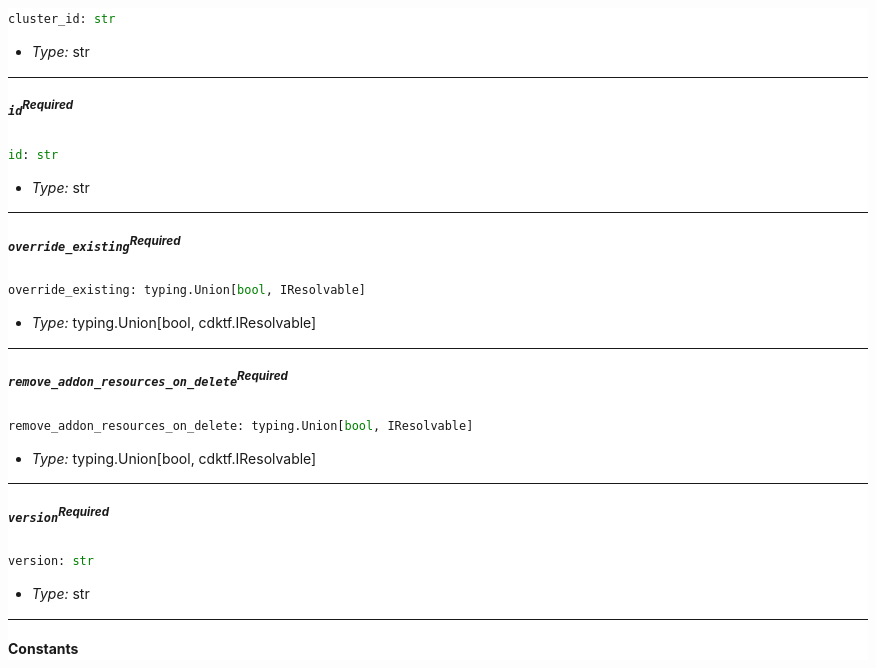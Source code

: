 ```python
cluster_id: str
```

- *Type:* str

---

##### `id`<sup>Required</sup> <a name="id" id="rhizo-co-terraform-provider-oci.containerengineAddon.ContainerengineAddon.property.id"></a>

```python
id: str
```

- *Type:* str

---

##### `override_existing`<sup>Required</sup> <a name="override_existing" id="rhizo-co-terraform-provider-oci.containerengineAddon.ContainerengineAddon.property.overrideExisting"></a>

```python
override_existing: typing.Union[bool, IResolvable]
```

- *Type:* typing.Union[bool, cdktf.IResolvable]

---

##### `remove_addon_resources_on_delete`<sup>Required</sup> <a name="remove_addon_resources_on_delete" id="rhizo-co-terraform-provider-oci.containerengineAddon.ContainerengineAddon.property.removeAddonResourcesOnDelete"></a>

```python
remove_addon_resources_on_delete: typing.Union[bool, IResolvable]
```

- *Type:* typing.Union[bool, cdktf.IResolvable]

---

##### `version`<sup>Required</sup> <a name="version" id="rhizo-co-terraform-provider-oci.containerengineAddon.ContainerengineAddon.property.version"></a>

```python
version: str
```

- *Type:* str

---

#### Constants <a name="Constants" id="Constants"></a>
